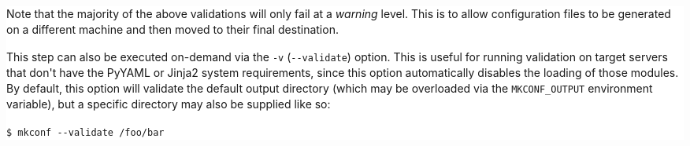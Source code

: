 Note that the majority of the above validations will only fail at a _warning_ level. This is to allow configuration files to be generated on a different machine and then moved to their final destination.

This step can also be executed on-demand via the `-v` (`--validate`) option. This is useful for running validation on target servers that don't have the PyYAML or Jinja2 system requirements, since this option automatically disables the loading of those modules. By default, this option will validate the default output directory (which may be overloaded via the `MKCONF_OUTPUT` environment variable), but a specific directory may also be supplied like so:

```
$ mkconf --validate /foo/bar
```
